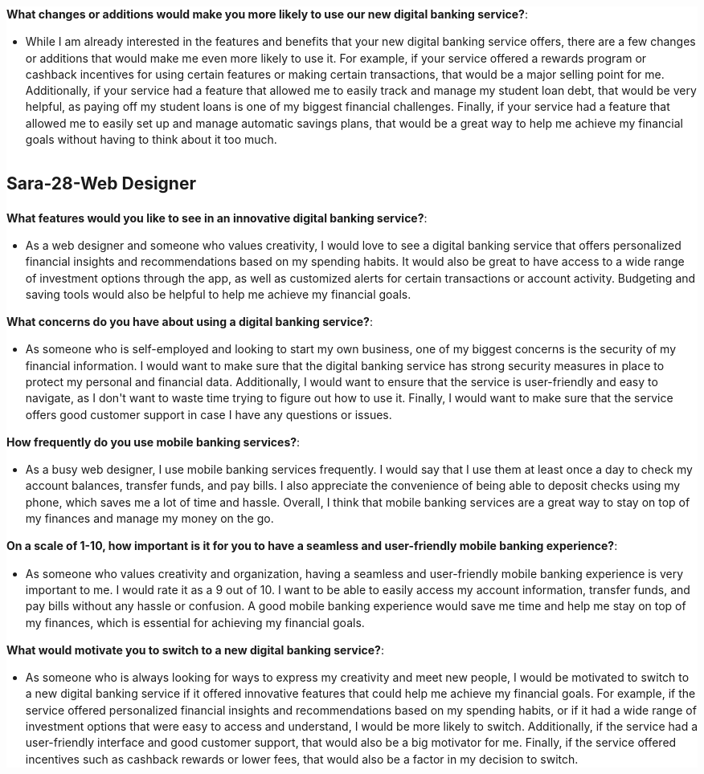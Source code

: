 **What changes or additions would make you more likely to use our new digital banking service?**: 

- While I am already interested in the features and benefits that your new digital banking service offers, there are a few changes or additions that would make me even more likely to use it. For example, if your service offered a rewards program or cashback incentives for using certain features or making certain transactions, that would be a major selling point for me. Additionally, if your service had a feature that allowed me to easily track and manage my student loan debt, that would be very helpful, as paying off my student loans is one of my biggest financial challenges. Finally, if your service had a feature that allowed me to easily set up and manage automatic savings plans, that would be a great way to help me achieve my financial goals without having to think about it too much.

## Sara-28-Web Designer

**What features would you like to see in an innovative digital banking service?**: 

- As a web designer and someone who values creativity, I would love to see a digital banking service that offers personalized financial insights and recommendations based on my spending habits. It would also be great to have access to a wide range of investment options through the app, as well as customized alerts for certain transactions or account activity. Budgeting and saving tools would also be helpful to help me achieve my financial goals.

**What concerns do you have about using a digital banking service?**: 

- As someone who is self-employed and looking to start my own business, one of my biggest concerns is the security of my financial information. I would want to make sure that the digital banking service has strong security measures in place to protect my personal and financial data. Additionally, I would want to ensure that the service is user-friendly and easy to navigate, as I don't want to waste time trying to figure out how to use it. Finally, I would want to make sure that the service offers good customer support in case I have any questions or issues.

**How frequently do you use mobile banking services?**: 

- As a busy web designer, I use mobile banking services frequently. I would say that I use them at least once a day to check my account balances, transfer funds, and pay bills. I also appreciate the convenience of being able to deposit checks using my phone, which saves me a lot of time and hassle. Overall, I think that mobile banking services are a great way to stay on top of my finances and manage my money on the go.

**On a scale of 1-10, how important is it for you to have a seamless and user-friendly mobile banking experience?**: 

- As someone who values creativity and organization, having a seamless and user-friendly mobile banking experience is very important to me. I would rate it as a 9 out of 10. I want to be able to easily access my account information, transfer funds, and pay bills without any hassle or confusion. A good mobile banking experience would save me time and help me stay on top of my finances, which is essential for achieving my financial goals.

**What would motivate you to switch to a new digital banking service?**: 

- As someone who is always looking for ways to express my creativity and meet new people, I would be motivated to switch to a new digital banking service if it offered innovative features that could help me achieve my financial goals. For example, if the service offered personalized financial insights and recommendations based on my spending habits, or if it had a wide range of investment options that were easy to access and understand, I would be more likely to switch. Additionally, if the service had a user-friendly interface and good customer support, that would also be a big motivator for me. Finally, if the service offered incentives such as cashback rewards or lower fees, that would also be a factor in my decision to switch.
